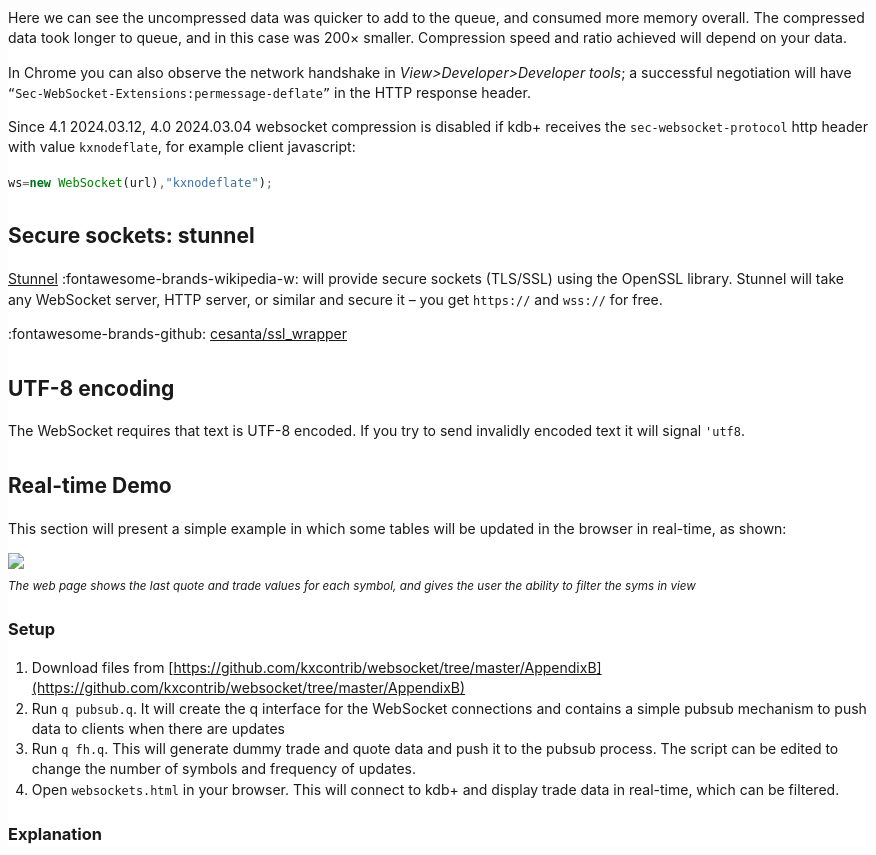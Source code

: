 Here we can see the uncompressed data was quicker to add to the queue, and consumed more memory overall. The compressed data took longer to queue, and in this case was 200× smaller. Compression speed and ratio achieved will depend on your data.

In Chrome you can also observe the network handshake in _View&gt;Developer&gt;Developer tools_; a successful negotiation will have `“Sec-WebSocket-Extensions:permessage-deflate”` in the HTTP response header.

Since 4.1 2024.03.12, 4.0 2024.03.04 websocket compression is disabled if kdb+ receives the `sec-websocket-protocol` http header with value `kxnodeflate`, for example client javascript:

```js
ws=new WebSocket(url),"kxnodeflate");
```

## Secure sockets: stunnel

[Stunnel](https://en.wikipedia.org/wiki/Stunnel) :fontawesome-brands-wikipedia-w: will provide secure sockets (TLS/SSL) using the OpenSSL library. Stunnel will take any WebSocket server, HTTP server, or similar and secure it – you get `https://` and `wss://` for free.

:fontawesome-brands-github: 
[cesanta/ssl_wrapper](https://github.com/cesanta/ssl_wrapper)


## UTF-8 encoding

The WebSocket requires that text is UTF-8 encoded. If you try to send invalidly encoded text it will signal `'utf8`.

## Real-time Demo

This section will present a simple example in which some tables will be
updated in the browser in real-time, as shown:

![](img/image5.jpg)<br/>
<small>_The web page shows the last quote and trade values for
each symbol, and gives the user the ability to filter the syms
in view_</small>

### Setup

1. Download files from [https://github.com/kxcontrib/websocket/tree/master/AppendixB](https://github.com/kxcontrib/websocket/tree/master/AppendixB)
2. Run `q pubsub.q`. It will create the q interface for the WebSocket connections and contains a simple pubsub mechanism to push data to clients when there are updates
3. Run `q fh.q`. This will generate dummy trade and quote data and push it to the pubsub process. The script can be edited to change the number of symbols and frequency of updates.
4. Open `websockets.html` in your browser. This will connect to kdb+ and display trade data in real-time, which can be filtered.

### Explanation
